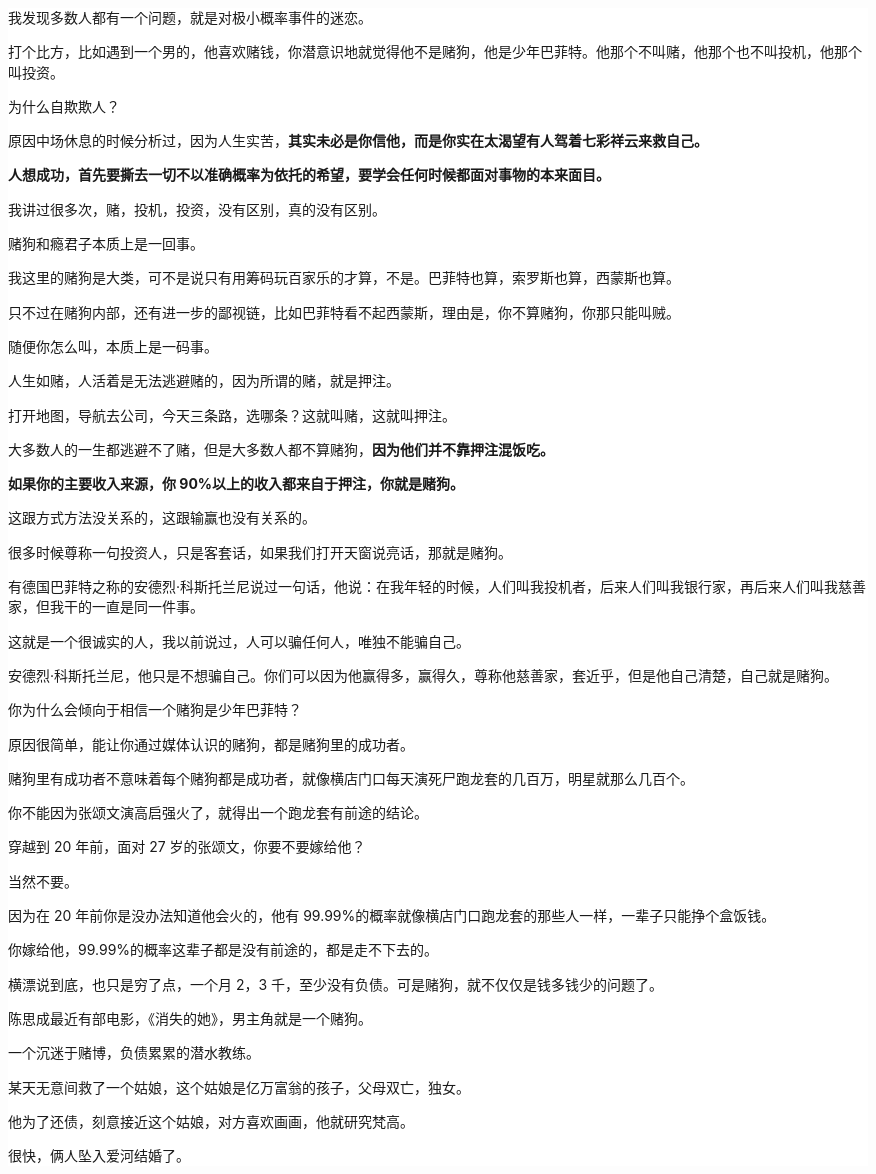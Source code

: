 我发现多数人都有一个问题，就是对极小概率事件的迷恋。

打个比方，比如遇到一个男的，他喜欢赌钱，你潜意识地就觉得他不是赌狗，他是少年巴菲特。他那个不叫赌，他那个也不叫投机，他那个叫投资。

为什么自欺欺人？

原因中场休息的时候分析过，因为人生实苦，**其实未必是你信他，而是你实在太渴望有人驾着七彩祥云来救自己。**

**人想成功，首先要撕去一切不以准确概率为依托的希望，要学会任何时候都面对事物的本来面目。**

我讲过很多次，赌，投机，投资，没有区别，真的没有区别。

赌狗和瘾君子本质上是一回事。

我这里的赌狗是大类，可不是说只有用筹码玩百家乐的才算，不是。巴菲特也算，索罗斯也算，西蒙斯也算。

只不过在赌狗内部，还有进一步的鄙视链，比如巴菲特看不起西蒙斯，理由是，你不算赌狗，你那只能叫贼。

随便你怎么叫，本质上是一码事。

人生如赌，人活着是无法逃避赌的，因为所谓的赌，就是押注。

打开地图，导航去公司，今天三条路，选哪条？这就叫赌，这就叫押注。

大多数人的一生都逃避不了赌，但是大多数人都不算赌狗，**因为他们并不靠押注混饭吃。**

**如果你的主要收入来源，你 90%以上的收入都来自于押注，你就是赌狗。**

这跟方式方法没关系的，这跟输赢也没有关系的。

很多时候尊称一句投资人，只是客套话，如果我们打开天窗说亮话，那就是赌狗。

有德国巴菲特之称的安德烈·科斯托兰尼说过一句话，他说：在我年轻的时候，人们叫我投机者，后来人们叫我银行家，再后来人们叫我慈善家，但我干的一直是同一件事。

这就是一个很诚实的人，我以前说过，人可以骗任何人，唯独不能骗自己。

安德烈·科斯托兰尼，他只是不想骗自己。你们可以因为他赢得多，赢得久，尊称他慈善家，套近乎，但是他自己清楚，自己就是赌狗。

你为什么会倾向于相信一个赌狗是少年巴菲特？

原因很简单，能让你通过媒体认识的赌狗，都是赌狗里的成功者。

赌狗里有成功者不意味着每个赌狗都是成功者，就像横店门口每天演死尸跑龙套的几百万，明星就那么几百个。

你不能因为张颂文演高启强火了，就得出一个跑龙套有前途的结论。

穿越到 20 年前，面对 27 岁的张颂文，你要不要嫁给他？

当然不要。

因为在 20 年前你是没办法知道他会火的，他有 99.99%的概率就像横店门口跑龙套的那些人一样，一辈子只能挣个盒饭钱。

你嫁给他，99.99%的概率这辈子都是没有前途的，都是走不下去的。

横漂说到底，也只是穷了点，一个月 2，3 千，至少没有负债。可是赌狗，就不仅仅是钱多钱少的问题了。

陈思成最近有部电影，《消失的她》，男主角就是一个赌狗。

一个沉迷于赌博，负债累累的潜水教练。

某天无意间救了一个姑娘，这个姑娘是亿万富翁的孩子，父母双亡，独女。

他为了还债，刻意接近这个姑娘，对方喜欢画画，他就研究梵高。

很快，俩人坠入爱河结婚了。
